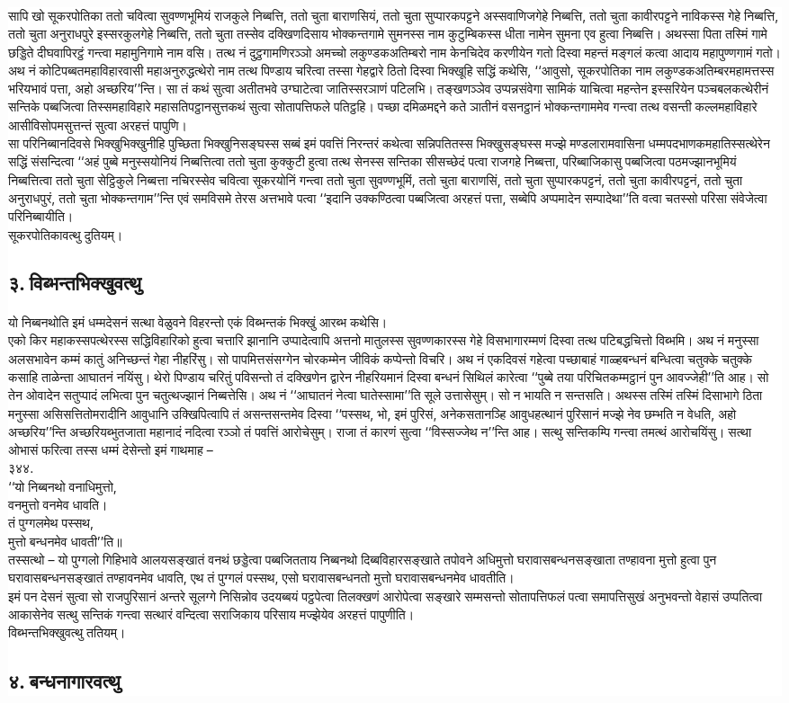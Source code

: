 सापि खो सूकरपोतिका ततो चवित्वा सुवण्णभूमियं राजकुले निब्बत्ति, ततो चुता बाराणसियं, ततो चुता सुप्पारकपट्टने अस्सवाणिजगेहे निब्बत्ति, ततो चुता कावीरपट्टने नाविकस्स गेहे निब्बत्ति, ततो चुता अनुराधपुरे इस्सरकुलगेहे निब्बत्ति, ततो चुता तस्सेव दक्खिणदिसाय भोक्कन्तगामे सुमनस्स नाम कुटुम्बिकस्स धीता नामेन सुमना एव हुत्वा निब्बत्ति। अथस्सा पिता तस्मिं गामे छड्डिते दीघवापिरट्ठं गन्त्वा महामुनिगामे नाम वसि। तत्थ नं दुट्ठगामणिरञ्ञो अमच्चो लकुण्डकअतिम्बरो नाम केनचिदेव करणीयेन गतो दिस्वा महन्तं मङ्गलं कत्वा आदाय महापुण्णगामं गतो। अथ नं कोटिपब्बतमहाविहारवासी महाअनुरुद्धत्थेरो नाम तत्थ पिण्डाय चरित्वा तस्सा गेहद्वारे ठितो दिस्वा भिक्खूहि सद्धिं कथेसि, ‘‘आवुसो, सूकरपोतिका नाम लकुण्डकअतिम्बरमहामत्तस्स भरियभावं पत्ता, अहो अच्छरिय’’न्ति। सा तं कथं सुत्वा अतीतभवे उग्घाटेत्वा जातिस्सरञाणं पटिलभि। तङ्खणञ्ञेव उप्पन्नसंवेगा सामिकं याचित्वा महन्तेन इस्सरियेन पञ्चबलकत्थेरीनं सन्तिके पब्बजित्वा तिस्समहाविहारे महासतिपट्ठानसुत्तकथं सुत्वा सोतापत्तिफले पतिट्ठहि। पच्छा दमिळमद्दने कते ञातीनं वसनट्ठानं भोक्कन्तगाममेव गन्त्वा तत्थ वसन्ती कल्लमहाविहारे आसीविसोपमसुत्तन्तं सुत्वा अरहत्तं पापुणि।  
सा परिनिब्बानदिवसे भिक्खुभिक्खुनीहि पुच्छिता भिक्खुनिसङ्घस्स सब्बं इमं पवत्तिं निरन्तरं कथेत्वा सन्निपतितस्स भिक्खुसङ्घस्स मज्झे मण्डलारामवासिना धम्मपदभाणकमहातिस्सत्थेरेन सद्धिं संसन्दित्वा ‘‘अहं पुब्बे मनुस्सयोनियं निब्बत्तित्वा ततो चुता कुक्कुटी हुत्वा तत्थ सेनस्स सन्तिका सीसच्छेदं पत्वा राजगहे निब्बत्ता, परिब्बाजिकासु पब्बजित्वा पठमज्झानभूमियं निब्बत्तित्वा ततो चुता सेट्ठिकुले निब्बत्ता नचिरस्सेव चवित्वा सूकरयोनिं गन्त्वा ततो चुता सुवण्णभूमिं, ततो चुता बाराणसिं, ततो चुता सुप्पारकपट्टनं, ततो चुता कावीरपट्टनं, ततो चुता अनुराधपुरं, ततो चुता भोक्कन्तगाम’’न्ति एवं समविसमे तेरस अत्तभावे पत्वा ‘‘इदानि उक्कण्ठित्वा पब्बजित्वा अरहत्तं पत्ता, सब्बेपि अप्पमादेन सम्पादेथा’’ति वत्वा चतस्सो परिसा संवेजेत्वा परिनिब्बायीति।  
सूकरपोतिकावत्थु दुतियम्।  


## ३. विब्भन्तभिक्खुवत्थु

यो निब्बनथोति इमं धम्मदेसनं सत्था वेळुवने विहरन्तो एकं विब्भन्तकं भिक्खुं आरब्भ कथेसि।  
एको किर महाकस्सपत्थेरस्स सद्धिविहारिको हुत्वा चत्तारि झानानि उप्पादेत्वापि अत्तनो मातुलस्स सुवण्णकारस्स गेहे विसभागारम्मणं दिस्वा तत्थ पटिबद्धचित्तो विब्भमि। अथ नं मनुस्सा अलसभावेन कम्मं कातुं अनिच्छन्तं गेहा नीहरिंसु। सो पापमित्तसंसग्गेन चोरकम्मेन जीविकं कप्पेन्तो विचरि। अथ नं एकदिवसं गहेत्वा पच्छाबाहं गाळ्हबन्धनं बन्धित्वा चतुक्के चतुक्के कसाहि ताळेन्ता आघातनं नयिंसु। थेरो पिण्डाय चरितुं पविसन्तो तं दक्खिणेन द्वारेन नीहरियमानं दिस्वा बन्धनं सिथिलं कारेत्वा ‘‘पुब्बे तया परिचितकम्मट्ठानं पुन आवज्जेही’’ति आह। सो तेन ओवादेन सतुप्पादं लभित्वा पुन चतुत्थज्झानं निब्बत्तेसि। अथ नं ‘‘आघातनं नेत्वा घातेस्सामा’’ति सूले उत्तासेसुम्। सो न भायति न सन्तसति। अथस्स तस्मिं तस्मिं दिसाभागे ठिता मनुस्सा असिसत्तितोमरादीनि आवुधानि उक्खिपित्वापि तं असन्तसन्तमेव दिस्वा ‘‘पस्सथ, भो, इमं पुरिसं, अनेकसतानञ्हि आवुधहत्थानं पुरिसानं मज्झे नेव छम्भति न वेधति, अहो अच्छरिय’’न्ति अच्छरियब्भुतजाता महानादं नदित्वा रञ्ञो तं पवत्तिं आरोचेसुम्। राजा तं कारणं सुत्वा ‘‘विस्सज्जेथ न’’न्ति आह। सत्थु सन्तिकम्पि गन्त्वा तमत्थं आरोचयिंसु। सत्था ओभासं फरित्वा तस्स धम्मं देसेन्तो इमं गाथमाह –  
३४४.  
‘‘यो निब्बनथो वनाधिमुत्तो,  
वनमुत्तो वनमेव धावति।  
तं पुग्गलमेथ पस्सथ,  
मुत्तो बन्धनमेव धावती’’ति॥  
तस्सत्थो – यो पुग्गलो गिहिभावे आलयसङ्खातं वनथं छड्डेत्वा पब्बजितताय निब्बनथो दिब्बविहारसङ्खाते तपोवने अधिमुत्तो घरावासबन्धनसङ्खाता तण्हावना मुत्तो हुत्वा पुन घरावासबन्धनसङ्खातं तण्हावनमेव धावति, एथ तं पुग्गलं पस्सथ, एसो घरावासबन्धनतो मुत्तो घरावासबन्धनमेव धावतीति।  
इमं पन देसनं सुत्वा सो राजपुरिसानं अन्तरे सूलग्गे निसिन्नोव उदयब्बयं पट्ठपेत्वा तिलक्खणं आरोपेत्वा सङ्खारे सम्मसन्तो सोतापत्तिफलं पत्वा समापत्तिसुखं अनुभवन्तो वेहासं उप्पतित्वा आकासेनेव सत्थु सन्तिकं गन्त्वा सत्थारं वन्दित्वा सराजिकाय परिसाय मज्झेयेव अरहत्तं पापुणीति।  
विब्भन्तभिक्खुवत्थु ततियम्।  


## ४. बन्धनागारवत्थु
